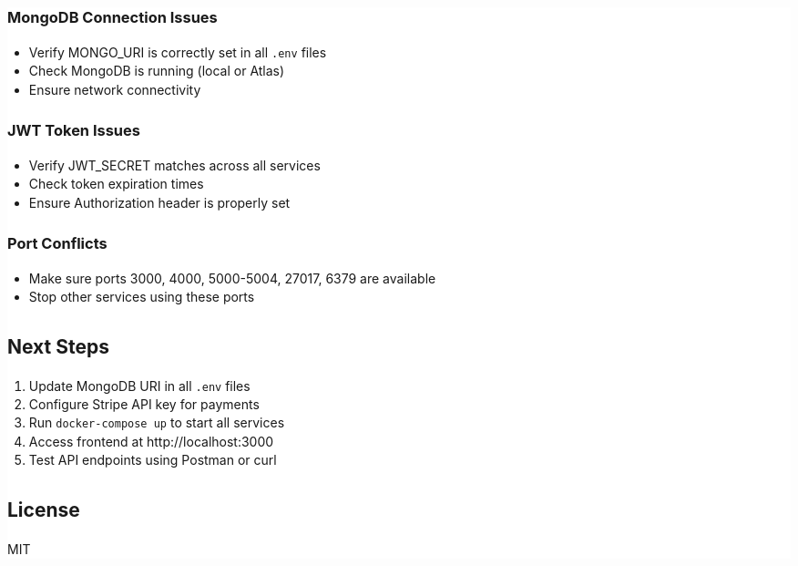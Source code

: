 ### MongoDB Connection Issues
- Verify MONGO_URI is correctly set in all `.env` files
- Check MongoDB is running (local or Atlas)
- Ensure network connectivity

### JWT Token Issues
- Verify JWT_SECRET matches across all services
- Check token expiration times
- Ensure Authorization header is properly set

### Port Conflicts
- Make sure ports 3000, 4000, 5000-5004, 27017, 6379 are available
- Stop other services using these ports

## Next Steps

1. Update MongoDB URI in all `.env` files
2. Configure Stripe API key for payments
3. Run `docker-compose up` to start all services
4. Access frontend at http://localhost:3000
5. Test API endpoints using Postman or curl

## License

MIT
